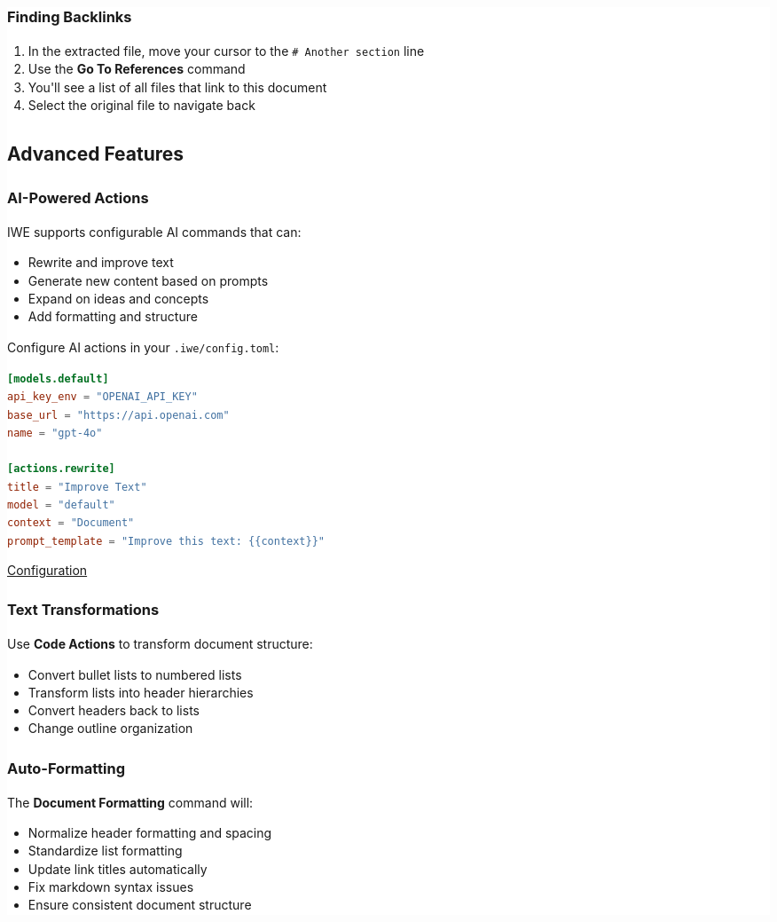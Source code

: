 ### Finding Backlinks

1. In the extracted file, move your cursor to the `# Another section` line
2. Use the **Go To References** command
3. You'll see a list of all files that link to this document
4. Select the original file to navigate back

## Advanced Features

### AI-Powered Actions

IWE supports configurable AI commands that can:

- Rewrite and improve text
- Generate new content based on prompts
- Expand on ideas and concepts
- Add formatting and structure

Configure AI actions in your `.iwe/config.toml`:

```toml
[models.default]
api_key_env = "OPENAI_API_KEY"
base_url = "https://api.openai.com"
name = "gpt-4o"

[actions.rewrite]
title = "Improve Text"
model = "default"
context = "Document"
prompt_template = "Improve this text: {{context}}"
```

[Configuration](Configuration.md)

### Text Transformations

Use **Code Actions** to transform document structure:

- Convert bullet lists to numbered lists
- Transform lists into header hierarchies
- Convert headers back to lists
- Change outline organization

### Auto-Formatting

The **Document Formatting** command will:

- Normalize header formatting and spacing
- Standardize list formatting
- Update link titles automatically
- Fix markdown syntax issues
- Ensure consistent document structure
